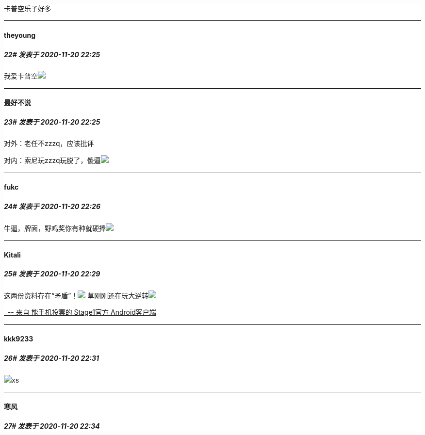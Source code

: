 
卡普空乐子好多


-----

####  theyoung  
##### 22#       发表于 2020-11-20 22:25


我爱卡普空<img src="https://static.saraba1st.com/image/smiley/face2017/077.png" referrerpolicy="no-referrer">


-----

####  最好不说  
##### 23#       发表于 2020-11-20 22:25


对外：老任不zzzq，应该批评

对内：索尼玩zzzq玩脱了，傻逼<img src="https://static.saraba1st.com/image/smiley/face2017/067.png" referrerpolicy="no-referrer">


-----

####  fukc  
##### 24#       发表于 2020-11-20 22:26


牛逼，牌面，野鸡奖你有种就硬捧<img src="https://static.saraba1st.com/image/smiley/face2017/050.png" referrerpolicy="no-referrer">


-----

####  Kitali  
##### 25#       发表于 2020-11-20 22:29


这两份资料存在“矛盾”！<img src="https://static.saraba1st.com/image/smiley/face2017/009.gif" referrerpolicy="no-referrer">
草刚刚还在玩大逆转<img src="https://static.saraba1st.com/image/smiley/face2017/067.png" referrerpolicy="no-referrer">

[  -- 来自 能手机投票的 Stage1官方 Android客户端](https://www.coolapk.com/apk/140634)


-----

####  kkk9233  
##### 26#       发表于 2020-11-20 22:31


<img src="https://static.saraba1st.com/image/smiley/face2017/037.png" referrerpolicy="no-referrer">xs


-----

####  寒风  
##### 27#       发表于 2020-11-20 22:34
